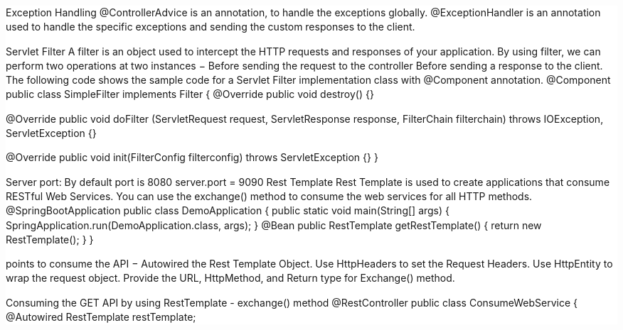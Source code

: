 Exception Handling
@ControllerAdvice is an annotation, to handle the exceptions globally.
@ExceptionHandler is an annotation used to handle the specific exceptions and sending the custom responses to the client.




Servlet Filter
A filter is an object used to intercept the HTTP requests and responses of your application. By using filter, we can perform two operations at two instances −
Before sending the request to the controller
Before sending a response to the client.
The following code shows the sample code for a Servlet Filter implementation class with @Component annotation.
@Component
public class SimpleFilter implements Filter {
   @Override
   public void destroy() {}

   @Override
   public void doFilter
      (ServletRequest request, ServletResponse response, FilterChain filterchain) 
      throws IOException, ServletException {}

   @Override
   public void init(FilterConfig filterconfig) throws ServletException {}
}


Server port: By default port is 8080
server.port = 9090
Rest Template
Rest Template is used to create applications that consume RESTful Web Services. You can use the exchange() method to consume the web services for all HTTP methods. 
@SpringBootApplication
public class DemoApplication {
   public static void main(String[] args) {
      SpringApplication.run(DemoApplication.class, args);
   }
   @Bean
   public RestTemplate getRestTemplate() {
      return new RestTemplate();
   }
}

points to consume the API −
Autowired the Rest Template Object.
Use HttpHeaders to set the Request Headers.
Use HttpEntity to wrap the request object.
Provide the URL, HttpMethod, and Return type for Exchange() method.

Consuming the GET API by using RestTemplate - exchange() method
@RestController
public class ConsumeWebService {
   @Autowired
   RestTemplate restTemplate;
